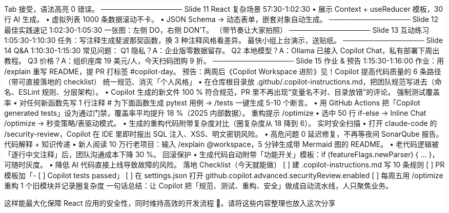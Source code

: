 Tab 接受，语法高亮 0 错误。
────────────────
Slide 11  React 复杂场景 57:30-1:02:30
• 展示 Context + useReducer 模板，30 行 AI 生成。
• 虚拟列表 1000 条数据滚动不卡。
• JSON Schema → 动态表单，嵌套对象自动生成。
────────────────
Slide 12  最佳实践速记 1:02:30-1:05:30
一张图：左侧 DO，右侧 DON’T。
（带节奏让大家拍照）
────────────────
Slide 13  互动练习 1:05:30-1:10:30
任务：写注释生成斐波那契函数，换 3 种注释风格看差异。
最快小组上台演示，送贴纸。
────────────────
Slide 14  Q&A 1:10:30-1:15:30
常见问题：
Q1 隐私？A：企业版零数据留存。
Q2 本地模型？A：Ollama 已接入 Copilot Chat，私有部署下周出教程。
Q3 价格？A：组织座席 19 美元/人，今天扫码团购 9 折。
────────────────
Slide 15  作业 & 预告 1:15:30-1:16:00
作业：用 /explain 重写 README，提 PR 打标签 #copilot-day。
预告：两周后《Copilot Workspace 进阶》见！Copilot 提高代码质量的 6 条路径（带可直接落地的 checklist）
统一规范、消灭「个人风格」
• 在仓库根目录放 .github/.copilot-instructions.md，把团队规范写进去（命名、ESLint 规则、分层架构）。
• Copilot 生成的新文件 100 % 符合规范，PR 里不再出现“变量名不对、目录放错”的评论。
强制测试覆盖率
• 对任何新函数先写 1 行注释 # 为下面函数生成 pytest 用例 → /tests 一键生成 5-10 个断言。
• 用 GitHub Actions 把「Copilot generated tests」设为通过门禁，覆盖率平均提升 18 %（2025 内部数据）。
重构提示 /optimize
• 选中 50 行 if-else → Inline Chat /optimize → 秒变策略/表驱动模式。
• 生成的重构代码附带复杂度对比（圈复杂度从 18 降到 6）。
实时安全扫描
• 打开 claude-code 的 /security-review，Copilot 在 IDE 里即时报出 SQL 注入、XSS、明文密钥风险。
• 高危问题 0 延迟修复，不再等夜间 SonarQube 报告。
代码解释 + 知识传递
• 新人阅读 10 万行老项目：输入 /explain @workspace，5 分钟生成带 Mermaid 图的 README。
• 老代码逻辑被「逐行中文注释」后，团队沟通成本下降 30 %。
回滚保护
• 生成代码自动附带「功能开关」模板：if (featureFlags.newParser) { … }，可随时灰度。
• 降低 AI 代码直接上线导致故障的风险。
落地 Checklist（今天就能做）
[ ] 建 .copilot-instructions.md 写 10 条规则
[ ] PR 模板加「- [ ] Copilot tests passed」
[ ] 在 settings.json 打开 github.copilot.advanced.securityReview.enabled
[ ] 每周五用 /optimize 重构 1 个旧模块并记录圈复杂度
一句话总结：让 Copilot 把「规范、测试、重构、安全」做成自动流水线，人只聚焦业务。

这样能最大化保障 React 应用的安全性，同时维持高效的开发流程 🚀。请将这些内容整理也放入这次分享
